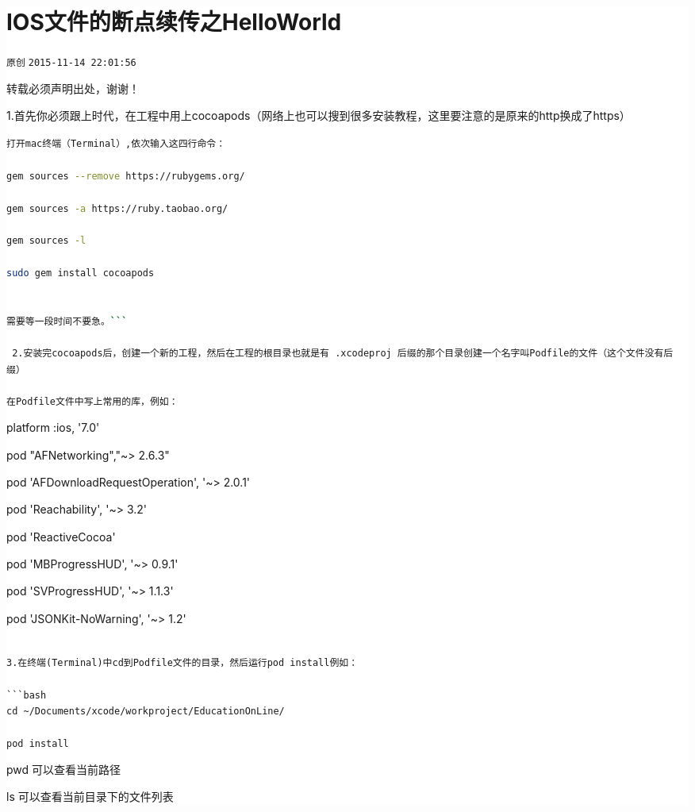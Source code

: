 # IOS文件的断点续传之HelloWorld

`原创` `2015-11-14 22:01:56`

转载必须声明出处，谢谢！

1.首先你必须跟上时代，在工程中用上cocoapods（网络上也可以搜到很多安装教程，这里要注意的是原来的http换成了https）



```bash
打开mac终端（Terminal）,依次输入这四行命令：

gem sources --remove https://rubygems.org/

gem sources -a https://ruby.taobao.org/

gem sources -l

sudo gem install cocoapods


需要等一段时间不要急。```

 2.安装完cocoapods后，创建一个新的工程，然后在工程的根目录也就是有 .xcodeproj 后缀的那个目录创建一个名字叫Podfile的文件（这个文件没有后缀） 

在Podfile文件中写上常用的库，例如：

```
platform :ios, '7.0'

pod "AFNetworking","~> 2.6.3"

pod 'AFDownloadRequestOperation', '~> 2.0.1'

pod 'Reachability', '~> 3.2'

pod 'ReactiveCocoa'

pod 'MBProgressHUD', '~> 0.9.1'

pod 'SVProgressHUD', '~> 1.1.3'

pod 'JSONKit-NoWarning', '~> 1.2'
```

3.在终端(Terminal)中cd到Podfile文件的目录，然后运行pod install例如： 

```bash
cd ~/Documents/xcode/workproject/EducationOnLine/

pod install

```
pwd 可以查看当前路径 

ls 可以查看当前目录下的文件列表
